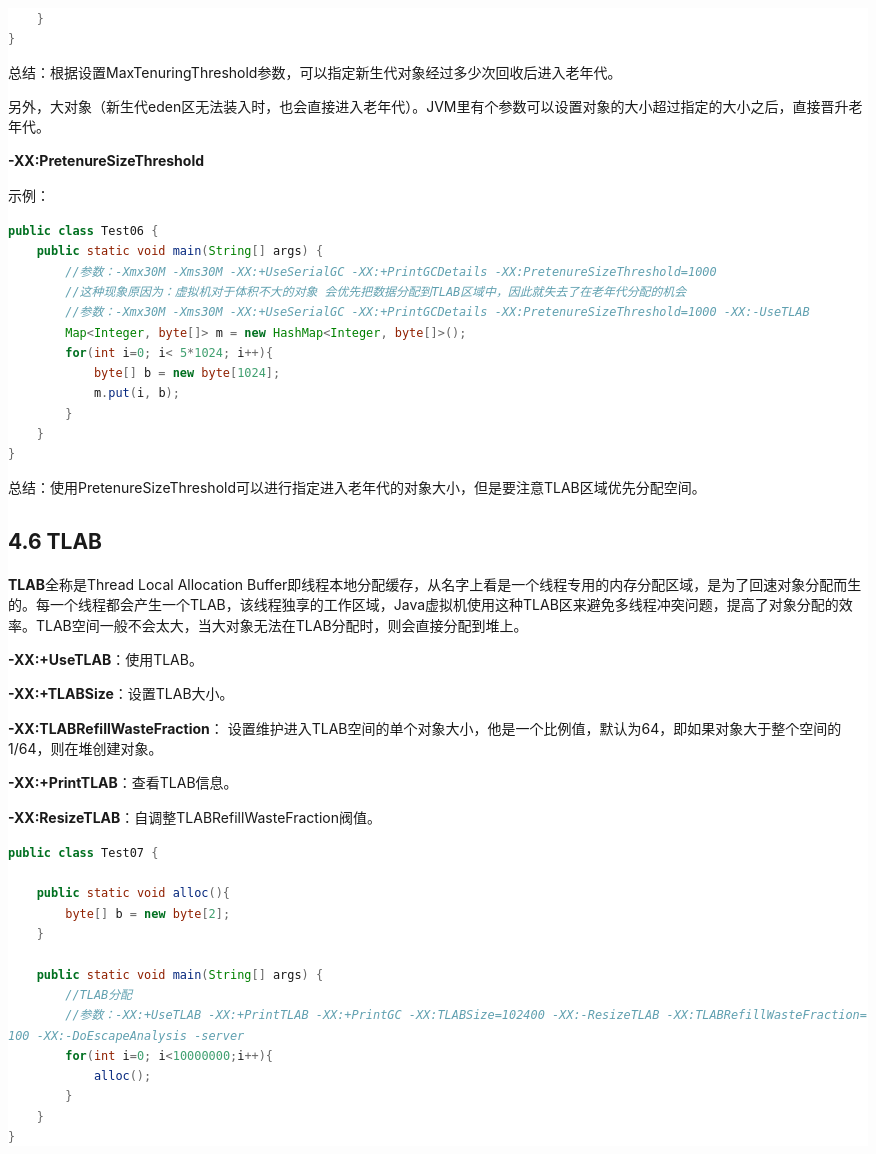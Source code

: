 ```java
    }
}
```

总结：根据设置MaxTenuringThreshold参数，可以指定新生代对象经过多少次回收后进入老年代。

另外，大对象（新生代eden区无法装入时，也会直接进入老年代）。JVM里有个参数可以设置对象的大小超过指定的大小之后，直接晋升老年代。

**-XX:PretenureSizeThreshold**

示例：

```java
public class Test06 {
    public static void main(String[] args) {
        //参数：-Xmx30M -Xms30M -XX:+UseSerialGC -XX:+PrintGCDetails -XX:PretenureSizeThreshold=1000
        //这种现象原因为：虚拟机对于体积不大的对象 会优先把数据分配到TLAB区域中，因此就失去了在老年代分配的机会
        //参数：-Xmx30M -Xms30M -XX:+UseSerialGC -XX:+PrintGCDetails -XX:PretenureSizeThreshold=1000 -XX:-UseTLAB
        Map<Integer, byte[]> m = new HashMap<Integer, byte[]>();
        for(int i=0; i< 5*1024; i++){
            byte[] b = new byte[1024];
            m.put(i, b);
        }
    }
}
```

总结：使用PretenureSizeThreshold可以进行指定进入老年代的对象大小，但是要注意TLAB区域优先分配空间。

## 4.6 TLAB

**TLAB**全称是Thread Local Allocation Buffer即线程本地分配缓存，从名字上看是一个线程专用的内存分配区域，是为了回速对象分配而生的。每一个线程都会产生一个TLAB，该线程独享的工作区域，Java虚拟机使用这种TLAB区来避免多线程冲突问题，提高了对象分配的效率。TLAB空间一般不会太大，当大对象无法在TLAB分配时，则会直接分配到堆上。

**-XX:+UseTLAB**：使用TLAB。

**-XX:+TLABSize**：设置TLAB大小。

**-XX:TLABRefillWasteFraction**： 设置维护进入TLAB空间的单个对象大小，他是一个比例值，默认为64，即如果对象大于整个空间的1/64，则在堆创建对象。

**-XX:+PrintTLAB**：查看TLAB信息。

**-XX:ResizeTLAB**：自调整TLABRefillWasteFraction阀值。

```java
public class Test07 {

    public static void alloc(){
        byte[] b = new byte[2];
    }
    
    public static void main(String[] args) {
        //TLAB分配
        //参数：-XX:+UseTLAB -XX:+PrintTLAB -XX:+PrintGC -XX:TLABSize=102400 -XX:-ResizeTLAB -XX:TLABRefillWasteFraction=100 -XX:-DoEscapeAnalysis -server
        for(int i=0; i<10000000;i++){
            alloc();
        }
    }
}
```
